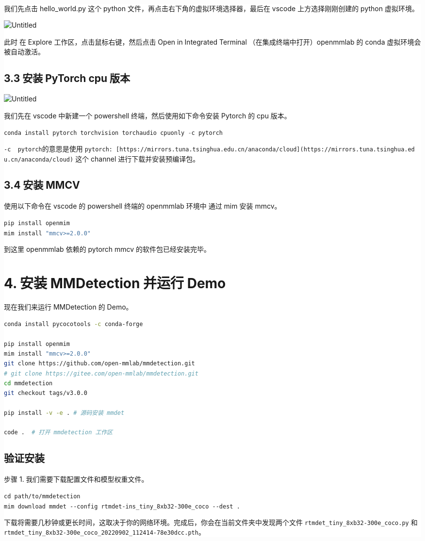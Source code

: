 我们先点击 hello_world.py 这个 python 文件，再点击右下角的虚拟环境选择器，最后在 vscode 上方选择刚刚创建的 python 虚拟环境。

![Untitled](https://cdn.vansin.top/picgo/Windows%2011%20%E7%8E%AF%E5%A2%83%E9%85%8D%E7%BD%AE-19.png)

此时 在 Explore 工作区，点击鼠标右键，然后点击 Open in Integrated Terminal （在集成终端中打开）openmmlab 的 conda 虚拟环境会被自动激活。

## 3.3 安装 PyTorch cpu 版本

![Untitled](https://cdn.vansin.top/picgo/Windows%2011%20%E7%8E%AF%E5%A2%83%E9%85%8D%E7%BD%AE-20.png)

我们先在 vscode 中新建一个 powershell 终端，然后使用如下命令安装 Pytorch 的 cpu 版本。

```powershell
conda install pytorch torchvision torchaudio cpuonly -c pytorch
```

`-c  pytorch`的意思是使用  `pytorch: [https://mirrors.tuna.tsinghua.edu.cn/anaconda/cloud](https://mirrors.tuna.tsinghua.edu.cn/anaconda/cloud)` 这个 channel 进行下载并安装预编译包。

## 3.4 安装 MMCV

使用以下命令在 vscode 的 powershell 终端的 openmmlab 环境中 通过 mim 安装 mmcv。

```powershell
pip install openmim
mim install "mmcv>=2.0.0"
```

到这里 openmmlab 依赖的 pytorch mmcv 的软件包已经安装完毕。

# 4. 安装 MMDetection 并运行 Demo

现在我们来运行 MMDetection 的 Demo。

```bash
conda install pycocotools -c conda-forge

pip install openmim
mim install "mmcv>=2.0.0"
git clone https://github.com/open-mmlab/mmdetection.git
# git clone https://gitee.com/open-mmlab/mmdetection.git
cd mmdetection
git checkout tags/v3.0.0

pip install -v -e . # 源码安装 mmdet

code .  # 打开 mmdetection 工作区
```

## 验证安装

步骤 1. 我们需要下载配置文件和模型权重文件。
```shell
cd path/to/mmdetection
mim download mmdet --config rtmdet-ins_tiny_8xb32-300e_coco --dest .
```
下载将需要几秒钟或更长时间，这取决于你的网络环境。完成后，你会在当前文件夹中发现两个文件 `rtmdet_tiny_8xb32-300e_coco.py` 和 `rtmdet_tiny_8xb32-300e_coco_20220902_112414-78e30dcc.pth`。
